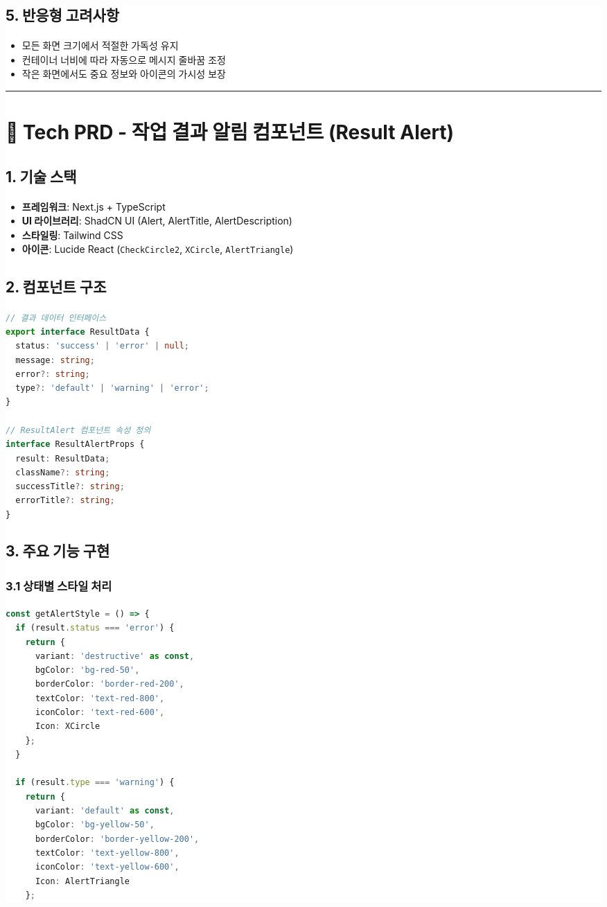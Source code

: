 ## **5. 반응형 고려사항**
- 모든 화면 크기에서 적절한 가독성 유지
- 컨테이너 너비에 따라 자동으로 메시지 줄바꿈 조정
- 작은 화면에서도 중요 정보와 아이콘의 가시성 보장

---

# **📌 Tech PRD - 작업 결과 알림 컴포넌트 (Result Alert)**

## **1. 기술 스택**
- **프레임워크**: Next.js + TypeScript
- **UI 라이브러리**: ShadCN UI (Alert, AlertTitle, AlertDescription)
- **스타일링**: Tailwind CSS
- **아이콘**: Lucide React (`CheckCircle2`, `XCircle`, `AlertTriangle`)

## **2. 컴포넌트 구조**

```typescript
// 결과 데이터 인터페이스
export interface ResultData {
  status: 'success' | 'error' | null;
  message: string;
  error?: string;
  type?: 'default' | 'warning' | 'error';
}

// ResultAlert 컴포넌트 속성 정의
interface ResultAlertProps {
  result: ResultData;
  className?: string;
  successTitle?: string;
  errorTitle?: string;
}
```

## **3. 주요 기능 구현**

### **3.1 상태별 스타일 처리**
```typescript
const getAlertStyle = () => {
  if (result.status === 'error') {
    return {
      variant: 'destructive' as const,
      bgColor: 'bg-red-50',
      borderColor: 'border-red-200',
      textColor: 'text-red-800',
      iconColor: 'text-red-600',
      Icon: XCircle
    };
  }
  
  if (result.type === 'warning') {
    return {
      variant: 'default' as const,
      bgColor: 'bg-yellow-50',
      borderColor: 'border-yellow-200',
      textColor: 'text-yellow-800',
      iconColor: 'text-yellow-600',
      Icon: AlertTriangle
    };
```